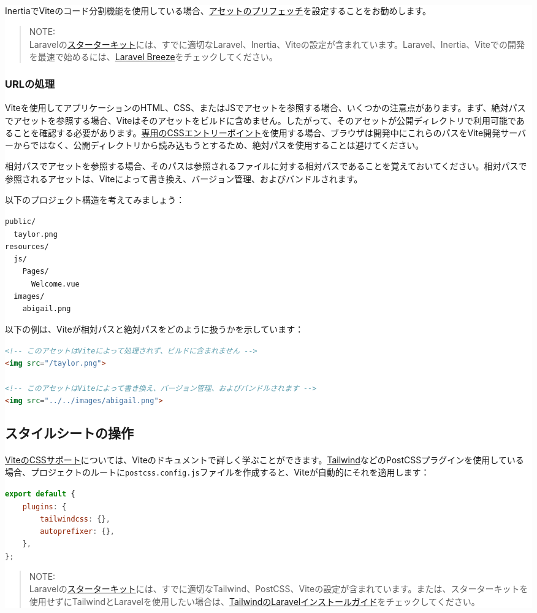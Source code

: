 InertiaでViteのコード分割機能を使用している場合、[アセットのプリフェッチ](#asset-prefetching)を設定することをお勧めします。

> NOTE:  
> Laravelの[スターターキット](starter-kits.md)には、すでに適切なLaravel、Inertia、Viteの設定が含まれています。Laravel、Inertia、Viteでの開発を最速で始めるには、[Laravel Breeze](starter-kits.md#breeze-and-inertia)をチェックしてください。

<a name="url-processing"></a>
### URLの処理

Viteを使用してアプリケーションのHTML、CSS、またはJSでアセットを参照する場合、いくつかの注意点があります。まず、絶対パスでアセットを参照する場合、Viteはそのアセットをビルドに含めません。したがって、そのアセットが公開ディレクトリで利用可能であることを確認する必要があります。[専用のCSSエントリーポイント](#configuring-vite)を使用する場合、ブラウザは開発中にこれらのパスをVite開発サーバーからではなく、公開ディレクトリから読み込もうとするため、絶対パスを使用することは避けてください。

相対パスでアセットを参照する場合、そのパスは参照されるファイルに対する相対パスであることを覚えておいてください。相対パスで参照されるアセットは、Viteによって書き換え、バージョン管理、およびバンドルされます。

以下のプロジェクト構造を考えてみましょう：

```nothing
public/
  taylor.png
resources/
  js/
    Pages/
      Welcome.vue
  images/
    abigail.png
```

以下の例は、Viteが相対パスと絶対パスをどのように扱うかを示しています：

```html
<!-- このアセットはViteによって処理されず、ビルドに含まれません -->
<img src="/taylor.png">

<!-- このアセットはViteによって書き換え、バージョン管理、およびバンドルされます -->
<img src="../../images/abigail.png">
```

<a name="working-with-stylesheets"></a>
## スタイルシートの操作

[ViteのCSSサポート](https://vitejs.dev/guide/features.html#css)については、Viteのドキュメントで詳しく学ぶことができます。[Tailwind](https://tailwindcss.com/)などのPostCSSプラグインを使用している場合、プロジェクトのルートに`postcss.config.js`ファイルを作成すると、Viteが自動的にそれを適用します：

```js
export default {
    plugins: {
        tailwindcss: {},
        autoprefixer: {},
    },
};
```

> NOTE:  
> Laravelの[スターターキット](starter-kits.md)には、すでに適切なTailwind、PostCSS、Viteの設定が含まれています。または、スターターキットを使用せずにTailwindとLaravelを使用したい場合は、[TailwindのLaravelインストールガイド](https://tailwindcss.com/docs/guides/laravel)をチェックしてください。
